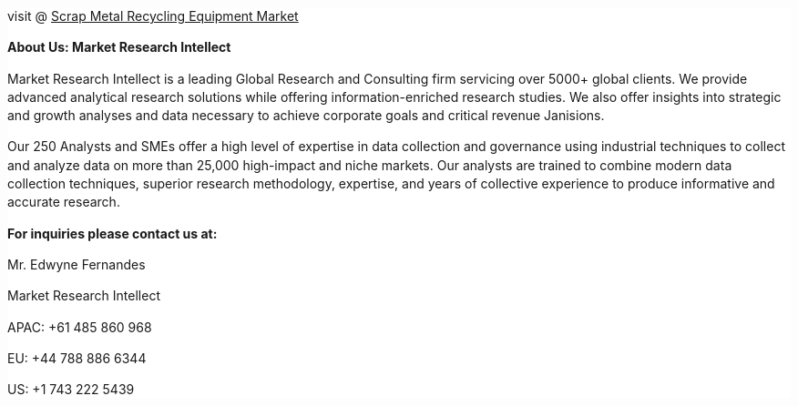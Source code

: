visit&nbsp;@</strong>&nbsp;</span><span class="font-[700]"><a href="https://www.marketresearchintellect.com/product/global-scrap-metal-recycling-equipment-market-size-and-forecast/?utm_source=Linkedin&utm_medium=842" target="_blank" data-tracking-control-name="article-ssr-frontend-pulse_little-text-block" data-tracking-will-navigate="" data-test-link="">Scrap Metal Recycling Equipment Market</a></span></p><p><strong><span class="font-[700]">About Us: Market Research Intellect</span></strong></p><p><span class="">Market Research Intellect is a leading Global Research and Consulting firm servicing over 5000+ global clients. We provide advanced analytical research solutions while offering information-enriched research studies.&nbsp;</span>We also offer insights into strategic and growth analyses and data necessary to achieve corporate goals and critical revenue Janisions.</p><p><span class="">Our 250 Analysts and SMEs offer a high level of expertise in data collection and governance using industrial techniques to collect and analyze data on more than 25,000 high-impact and niche markets. Our analysts are trained to combine modern data collection techniques, superior research methodology, expertise, and years of collective experience to produce informative and accurate research.</span></p><p><strong>For inquiries please contact us at:</strong></p><p>Mr. Edwyne Fernandes</p><p>Market Research Intellect</p><p>APAC: +61 485 860 968</p><p>EU: +44 788 886 6344</p><p>US: +1 743 222 5439</p>
